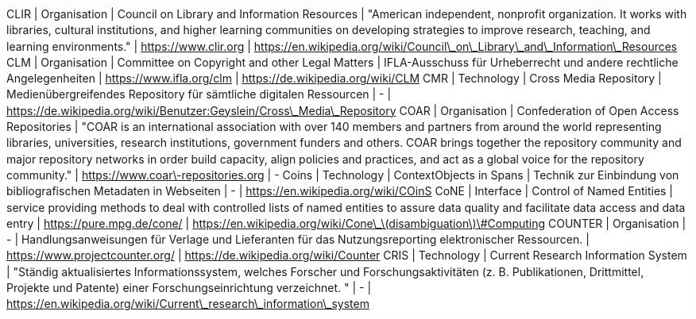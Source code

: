 CLIR                | Organisation                                                | Council on Library and Information Resources                                                  | "American independent, nonprofit organization. It works with libraries, cultural institutions, and higher learning communities on developing strategies to improve research, teaching, and learning environments."                                                                                                                                                                     | <https://www.clir.org>                                                                                         | <https://en.wikipedia.org/wiki/Council\_on\_Library\_and\_Information\_Resources>
CLM                 | Organisation                                                | Committee on Copyright and other Legal Matters                                                | IFLA-Ausschuss für Urheberrecht und andere rechtliche Angelegenheiten                                                                                                                                                                                                                                                                                                                  | <https://www.ifla.org/clm>                                                                                     | <https://de.wikipedia.org/wiki/CLM>
CMR                 | Technology                                                  | Cross Media Repository                                                                        | Medienübergreifendes Repository für sämtliche digitalen Ressourcen                                                                                                                                                                                                                                                                                                                     | -                                                                                                                | <https://de.wikipedia.org/wiki/Benutzer:Geyslein/Cross\_Media\_Repository>
COAR                | Organisation                                                | Confederation of Open Access Repositories                                                     | "COAR is an international association with over 140 members and partners from around the world representing libraries, universities, research institutions, government funders and others. COAR brings together the repository community and major repository networks in order build capacity, align policies and practices, and act as a global voice for the repository community." | <https://www.coar\-repositories.org>                                                                           | -
Coins               | Technology                                                  | ContextObjects in Spans                                                                       | Technik zur Einbindung von bibliografischen Metadaten in Webseiten                                                                                                                                                                                                                                                                                                                     | -                                                                                                                | <https://en.wikipedia.org/wiki/COinS>
CoNE                | Interface                                                   | Control of Named Entities                                                                     | service providing methods to deal with controlled lists of named entities to assure data quality and facilitate data access and data entry                                                                                                                                                                                                                                             | <https://pure.mpg.de/cone/>                                                                                    | <https://en.wikipedia.org/wiki/Cone\_\(disambiguation\)\#Computing>
COUNTER             | Organisation                                                | -                                                                                             | Handlungsanweisungen für Verlage und Lieferanten für das Nutzungsreporting elektronischer Ressourcen.                                                                                                                                                                                                                                                                                  | <https://www.projectcounter.org/>                                                                              | <https://de.wikipedia.org/wiki/Counter>
CRIS                | Technology                                                  | Current Research Information System                                                           | "Ständig aktualisiertes Informationssystem, welches Forscher und Forschungsaktivitäten (z. B. Publikationen, Drittmittel, Projekte und Patente) einer Forschungseinrichtung verzeichnet. "                                                                                                                                                                                             | -                                                                                                                | <https://en.wikipedia.org/wiki/Current\_research\_information\_system>